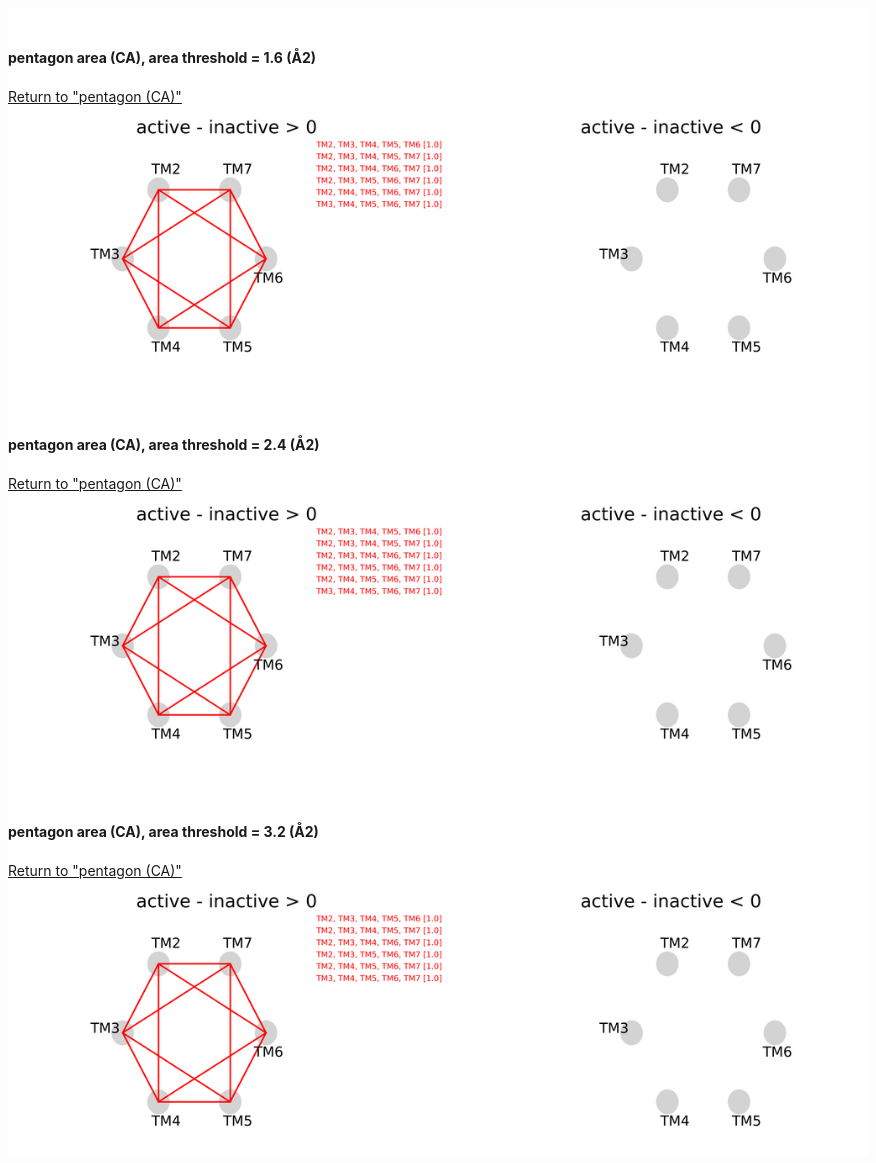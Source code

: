 <a name="pentagon1_6_ca"></a><br>

#### pentagon area (CA), area threshold = 1.6 (Å2)<br>
[Return to "pentagon (CA)"](#pentagon_ca)<br>
<img src="diff_a.6wha-i.6a93/ee_area/pentagon_threshold_1.6_area_class.png" alt="drawing" width="1000"/>

<a name="pentagon2_4_ca"></a><br>

#### pentagon area (CA), area threshold = 2.4 (Å2)<br>
[Return to "pentagon (CA)"](#pentagon_ca)<br>
<img src="diff_a.6wha-i.6a93/ee_area/pentagon_threshold_2.4_area_class.png" alt="drawing" width="1000"/>

<a name="pentagon3_2_ca"></a><br>

#### pentagon area (CA), area threshold = 3.2 (Å2)<br>
[Return to "pentagon (CA)"](#pentagon_ca)<br>
<img src="diff_a.6wha-i.6a93/ee_area/pentagon_threshold_3.2_area_class.png" alt="drawing" width="1000"/>

